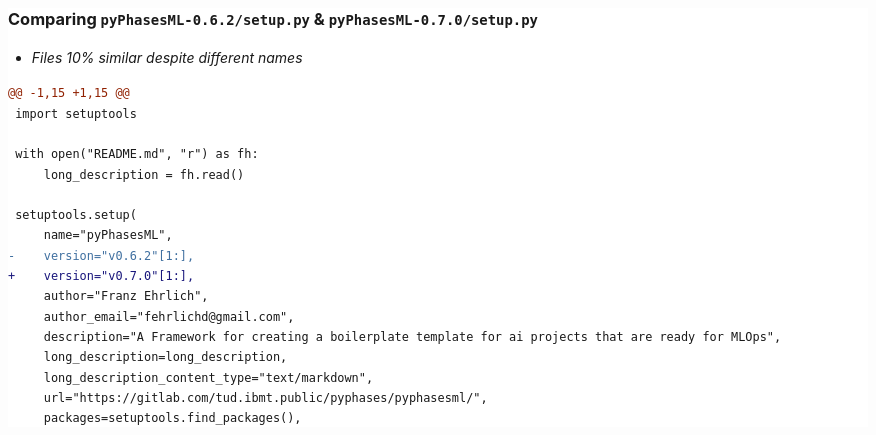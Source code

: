 ### Comparing `pyPhasesML-0.6.2/setup.py` & `pyPhasesML-0.7.0/setup.py`

 * *Files 10% similar despite different names*

```diff
@@ -1,15 +1,15 @@
 import setuptools
 
 with open("README.md", "r") as fh:
     long_description = fh.read()
 
 setuptools.setup(
     name="pyPhasesML",
-    version="v0.6.2"[1:],
+    version="v0.7.0"[1:],
     author="Franz Ehrlich",
     author_email="fehrlichd@gmail.com",
     description="A Framework for creating a boilerplate template for ai projects that are ready for MLOps",
     long_description=long_description,
     long_description_content_type="text/markdown",
     url="https://gitlab.com/tud.ibmt.public/pyphases/pyphasesml/",
     packages=setuptools.find_packages(),
```

